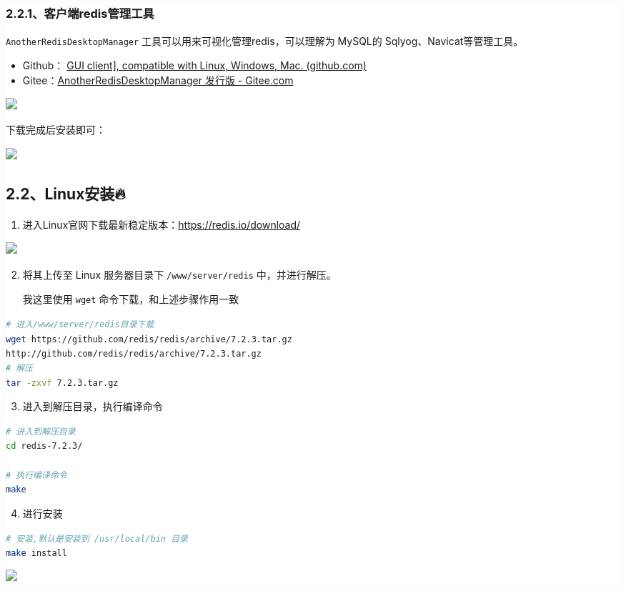 



### 2.2.1、客户端redis管理工具

`AnotherRedisDesktopManager` 工具可以用来可视化管理redis，可以理解为 MySQL的 Sqlyog、Navicat等管理工具。

- Github： [GUI client\], compatible with Linux, Windows, Mac. (github.com)](https://github.com/qishibo/AnotherRedisDesktopManager)
- Gitee：[AnotherRedisDesktopManager 发行版 - Gitee.com](https://gitee.com/qishibo/AnotherRedisDesktopManager/releases)

![](redis(一).assets/5.png)

下载完成后安装即可：

![](redis(一).assets/6.png)





## 2.2、Linux安装🔥

1. 进入Linux官网下载最新稳定版本：https://redis.io/download/

![](redis(一).assets/7.png)

2. 将其上传至 Linux 服务器目录下 `/www/server/redis` 中，并进行解压。

   我这里使用 `wget` 命令下载，和上述步骤作用一致

```bash
# 进入/www/server/redis目录下载
wget https://github.com/redis/redis/archive/7.2.3.tar.gz
http://github.com/redis/redis/archive/7.2.3.tar.gz
# 解压
tar -zxvf 7.2.3.tar.gz
```

3. 进入到解压目录，执行编译命令

```bash
# 进入到解压目录
cd redis-7.2.3/

# 执行编译命令
make
```

4. 进行安装

```bash
# 安装,默认是安装到 /usr/local/bin 目录
make install
```

![](redis(一).assets/8.png)
